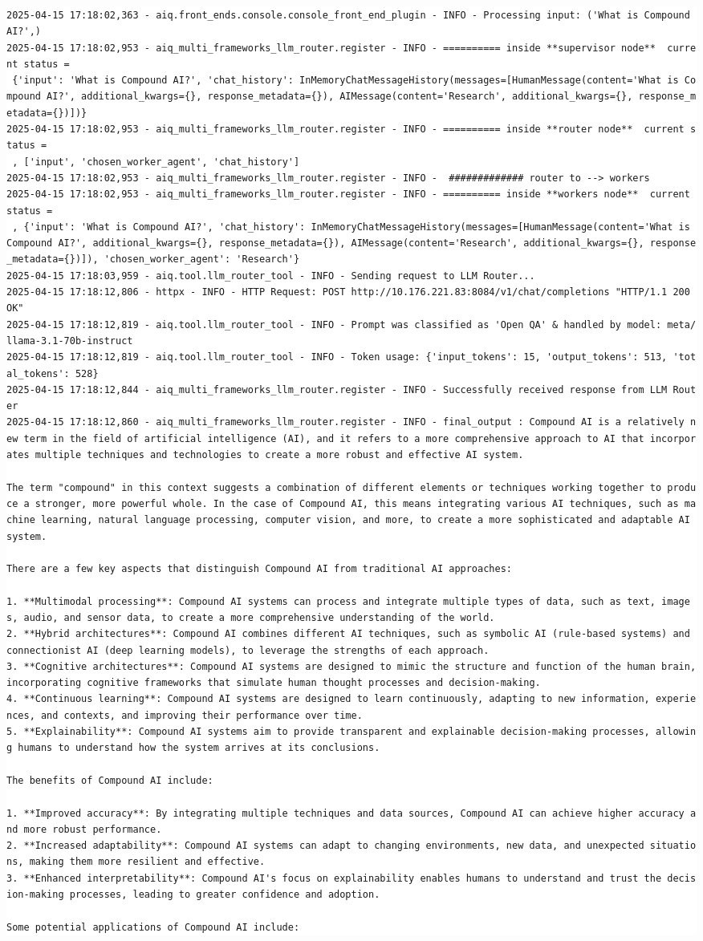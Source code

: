 ```
2025-04-15 17:18:02,363 - aiq.front_ends.console.console_front_end_plugin - INFO - Processing input: ('What is Compound AI?',)
2025-04-15 17:18:02,953 - aiq_multi_frameworks_llm_router.register - INFO - ========== inside **supervisor node**  current status =
 {'input': 'What is Compound AI?', 'chat_history': InMemoryChatMessageHistory(messages=[HumanMessage(content='What is Compound AI?', additional_kwargs={}, response_metadata={}), AIMessage(content='Research', additional_kwargs={}, response_metadata={})])}
2025-04-15 17:18:02,953 - aiq_multi_frameworks_llm_router.register - INFO - ========== inside **router node**  current status =
 , ['input', 'chosen_worker_agent', 'chat_history']
2025-04-15 17:18:02,953 - aiq_multi_frameworks_llm_router.register - INFO -  ############# router to --> workers
2025-04-15 17:18:02,953 - aiq_multi_frameworks_llm_router.register - INFO - ========== inside **workers node**  current status =
 , {'input': 'What is Compound AI?', 'chat_history': InMemoryChatMessageHistory(messages=[HumanMessage(content='What is Compound AI?', additional_kwargs={}, response_metadata={}), AIMessage(content='Research', additional_kwargs={}, response_metadata={})]), 'chosen_worker_agent': 'Research'}
2025-04-15 17:18:03,959 - aiq.tool.llm_router_tool - INFO - Sending request to LLM Router...
2025-04-15 17:18:12,806 - httpx - INFO - HTTP Request: POST http://10.176.221.83:8084/v1/chat/completions "HTTP/1.1 200 OK"
2025-04-15 17:18:12,819 - aiq.tool.llm_router_tool - INFO - Prompt was classified as 'Open QA' & handled by model: meta/llama-3.1-70b-instruct
2025-04-15 17:18:12,819 - aiq.tool.llm_router_tool - INFO - Token usage: {'input_tokens': 15, 'output_tokens': 513, 'total_tokens': 528}
2025-04-15 17:18:12,844 - aiq_multi_frameworks_llm_router.register - INFO - Successfully received response from LLM Router
2025-04-15 17:18:12,860 - aiq_multi_frameworks_llm_router.register - INFO - final_output : Compound AI is a relatively new term in the field of artificial intelligence (AI), and it refers to a more comprehensive approach to AI that incorporates multiple techniques and technologies to create a more robust and effective AI system.

The term "compound" in this context suggests a combination of different elements or techniques working together to produce a stronger, more powerful whole. In the case of Compound AI, this means integrating various AI techniques, such as machine learning, natural language processing, computer vision, and more, to create a more sophisticated and adaptable AI system.

There are a few key aspects that distinguish Compound AI from traditional AI approaches:

1. **Multimodal processing**: Compound AI systems can process and integrate multiple types of data, such as text, images, audio, and sensor data, to create a more comprehensive understanding of the world.
2. **Hybrid architectures**: Compound AI combines different AI techniques, such as symbolic AI (rule-based systems) and connectionist AI (deep learning models), to leverage the strengths of each approach.
3. **Cognitive architectures**: Compound AI systems are designed to mimic the structure and function of the human brain, incorporating cognitive frameworks that simulate human thought processes and decision-making.
4. **Continuous learning**: Compound AI systems are designed to learn continuously, adapting to new information, experiences, and contexts, and improving their performance over time.
5. **Explainability**: Compound AI systems aim to provide transparent and explainable decision-making processes, allowing humans to understand how the system arrives at its conclusions.

The benefits of Compound AI include:

1. **Improved accuracy**: By integrating multiple techniques and data sources, Compound AI can achieve higher accuracy and more robust performance.
2. **Increased adaptability**: Compound AI systems can adapt to changing environments, new data, and unexpected situations, making them more resilient and effective.
3. **Enhanced interpretability**: Compound AI's focus on explainability enables humans to understand and trust the decision-making processes, leading to greater confidence and adoption.

Some potential applications of Compound AI include:

```
